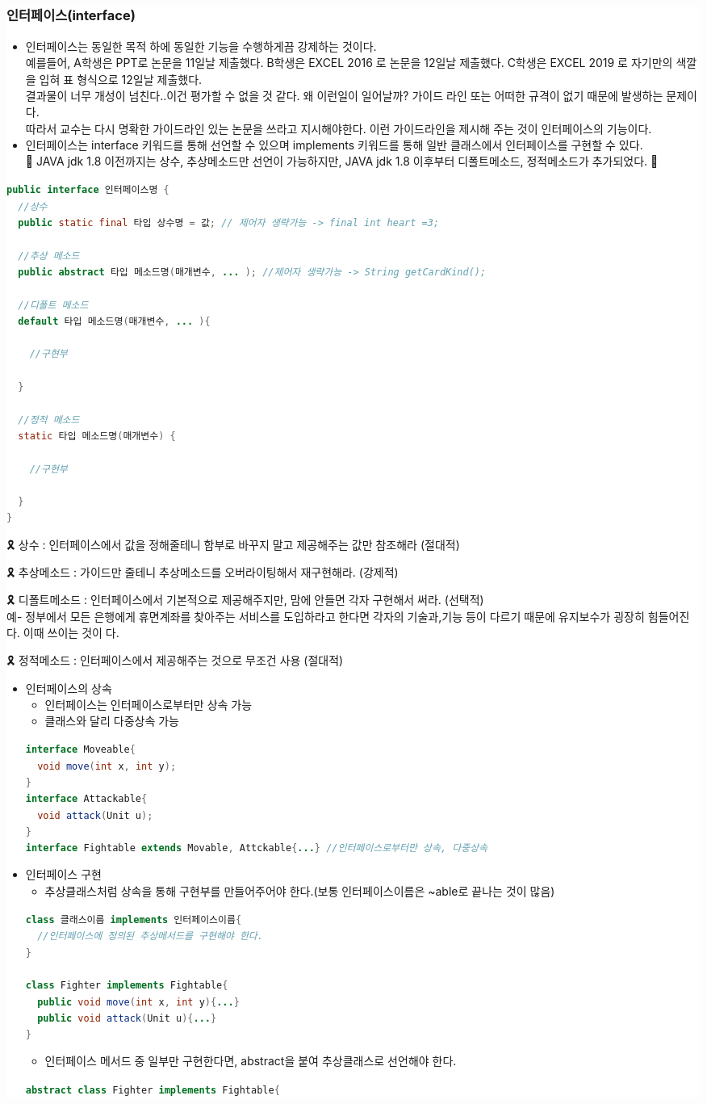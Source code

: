 ### 인터페이스(interface)
+ 인터페이스는 동일한 목적 하에 동일한 기능을 수행하게끔 강제하는 것이다.  
예를들어, A학생은 PPT로 논문을 11일날 제출했다. B학생은 EXCEL 2016 로 논문을 12일날 제출했다. C학생은 EXCEL 2019 로 자기만의 색깔을 입혀 표 형식으로 12일날 제출했다.  
결과물이 너무 개성이 넘친다..이건 평가할 수 없을 것 같다. 왜 이런일이 일어날까? 가이드 라인 또는 어떠한 규격이 없기 때문에 발생하는 문제이다.  
따라서 교수는 다시 명확한 가이드라인 있는 논문을 쓰라고 지시해야한다. 이런 가이드라인을 제시해 주는 것이 인터페이스의 기능이다.  
+ 인터페이스는 interface 키워드를 통해 선언할 수 있으며 implements 키워드를 통해 일반 클래스에서 인터페이스를 구현할 수 있다.    
🎈 JAVA jdk 1.8 이전까지는 상수, 추상메소드만 선언이 가능하지만, JAVA jdk 1.8 이후부터 디폴트메소드, 정적메소드가 추가되었다. 🎈  
```java
public interface 인터페이스명 {
  //상수
  public static final 타입 상수명 = 값; // 제어자 생략가능 -> final int heart =3;

  //추상 메소드
  public abstract 타입 메소드명(매개변수, ... ); //제어자 생략가능 -> String getCardKind();

  //디폴트 메소드
  default 타입 메소드명(매개변수, ... ){

    //구현부

  }

  //정적 메소드
  static 타입 메소드명(매개변수) {

    //구현부

  }
}
```
🎗 상수 : 인터페이스에서 값을 정해줄테니 함부로 바꾸지 말고 제공해주는 값만 참조해라 (절대적)  

🎗 추상메소드 : 가이드만 줄테니 추상메소드를 오버라이팅해서 재구현해라. (강제적)  

🎗 디폴트메소드 : 인터페이스에서 기본적으로 제공해주지만, 맘에 안들면 각자 구현해서 써라. (선택적)  
   예- 정부에서 모든 은행에게 휴면계좌를 찾아주는 서비스를 도입하라고 한다면 각자의 기술과,기능 등이 다르기 때문에 유지보수가 굉장히 힘들어진다. 이때 쓰이는 것이 다.

🎗 정적메소드 : 인터페이스에서 제공해주는 것으로 무조건 사용 (절대적)  
+ 인터페이스의 상속
  + 인터페이스는 인터페이스로부터만 상속 가능
  + 클래스와 달리 다중상속 가능 
  ```java
  interface Moveable{
    void move(int x, int y);
  }
  interface Attackable{
    void attack(Unit u);
  }
  interface Fightable extends Movable, Attckable{...} //인터페이스로부터만 상속, 다중상속
  ```
+ 인터페이스 구현
  + 추상클래스처럼 상속을 통해 구현부를 만들어주어야 한다.(보통 인터페이스이름은 ~able로 끝나는 것이 많음)
  ```java
  class 클래스이름 implements 인터페이스이름{
    //인터페이스에 정의된 추상메서드를 구현해야 한다.
  }
  
  class Fighter implements Fightable{
    public void move(int x, int y){...}
    public void attack(Unit u){...}
  }
  ```
  + 인터페이스 메서드 중 일부만 구현한다면, abstract을 붙여 추상클래스로 선언해야 한다.
  ```java
  abstract class Fighter implements Fightable{
  ```